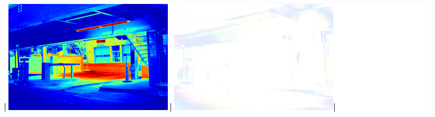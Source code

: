 | <img width="321" src="hdr_radiance_map_mean_garage.png"> | <img width="321" src="hdr_radiance_map_garage.png">|
